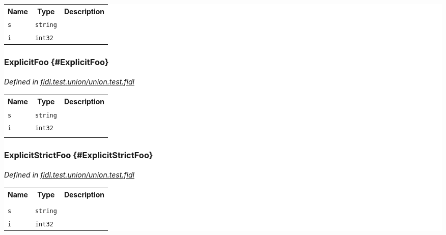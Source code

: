 <table>
    <tr><th>Name</th><th>Type</th><th>Description</th></tr><tr id="StrictFoo.s">
            <td><code>s</code></td>
            <td>
                <code>string</code>
            </td>
            <td></td>
        </tr><tr id="StrictFoo.i">
            <td><code>i</code></td>
            <td>
                <code>int32</code>
            </td>
            <td></td>
        </tr></table>

### ExplicitFoo {#ExplicitFoo}
*Defined in [fidl.test.union/union.test.fidl](https://fuchsia.googlesource.com/fuchsia/+/HEAD/union.test.fidl#80)*


<table>
    <tr><th>Name</th><th>Type</th><th>Description</th></tr><tr id="ExplicitFoo.s">
            <td><code>s</code></td>
            <td>
                <code>string</code>
            </td>
            <td></td>
        </tr><tr id="ExplicitFoo.i">
            <td><code>i</code></td>
            <td>
                <code>int32</code>
            </td>
            <td></td>
        </tr><tr id="ExplicitFoo.">
            <td><code></code></td>
            <td>
                <code></code>
            </td>
            <td></td>
        </tr></table>

### ExplicitStrictFoo {#ExplicitStrictFoo}
*Defined in [fidl.test.union/union.test.fidl](https://fuchsia.googlesource.com/fuchsia/+/HEAD/union.test.fidl#86)*


<table>
    <tr><th>Name</th><th>Type</th><th>Description</th></tr><tr id="ExplicitStrictFoo.">
            <td><code></code></td>
            <td>
                <code></code>
            </td>
            <td></td>
        </tr><tr id="ExplicitStrictFoo.s">
            <td><code>s</code></td>
            <td>
                <code>string</code>
            </td>
            <td></td>
        </tr><tr id="ExplicitStrictFoo.i">
            <td><code>i</code></td>
            <td>
                <code>int32</code>
            </td>
            <td></td>